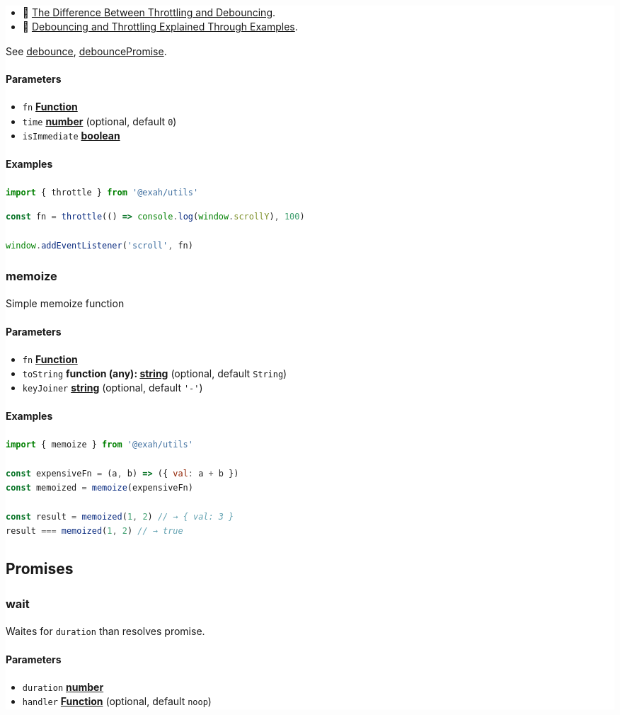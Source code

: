 -   🔗 [The Difference Between Throttling and Debouncing][152].
-   🔗 [Debouncing and Throttling Explained Through Examples][153].

See [debounce][61], [debouncePromise][97].

#### Parameters

-   `fn` **[Function][145]** 
-   `time` **[number][150]**  (optional, default `0`)
-   `isImmediate` **[boolean][149]** 

#### Examples

```javascript
import { throttle } from '@exah/utils'
```

```javascript
const fn = throttle(() => console.log(window.scrollY), 100)

window.addEventListener('scroll', fn)
```

### memoize

Simple memoize function

#### Parameters

-   `fn` **[Function][145]** 
-   `toString` **function (any): [string][143]**  (optional, default `String`)
-   `keyJoiner` **[string][143]**  (optional, default `'-'`)

#### Examples

```javascript
import { memoize } from '@exah/utils'

const expensiveFn = (a, b) => ({ val: a + b })
const memoized = memoize(expensiveFn)

const result = memoized(1, 2) // → { val: 3 }
result === memoized(1, 2) // → true
```

## Promises




### wait

Waites for `duration` than resolves promise.

#### Parameters

-   `duration` **[number][150]** 
-   `handler` **[Function][145]**  (optional, default `noop`)


[1]: #objects
[2]: #path
[3]: #parameters
[4]: #examples
[5]: #mapobj
[6]: #parameters-1
[7]: #examples-1
[8]: #filterobj
[9]: #parameters-2
[10]: #examples-2
[11]: #reduceobj
[12]: #parameters-3
[13]: #examples-3
[14]: #toobj
[15]: #parameters-4
[16]: #examples-4
[17]: #flattenobj
[18]: #parameters-5
[19]: #examples-5
[20]: #fallbackto
[21]: #parameters-6
[22]: #examples-6
[23]: #arrays
[24]: #toarr
[25]: #parameters-7
[26]: #examples-7
[27]: #flattenarr
[28]: #parameters-8
[29]: #examples-8
[30]: #initarr
[31]: #parameters-9
[32]: #examples-9
[33]: #functions
[34]: #always
[35]: #parameters-10
[36]: #examples-10
[37]: #t
[38]: #examples-11
[39]: #f
[40]: #examples-12
[41]: #noop
[42]: #examples-13
[43]: #identity
[44]: #parameters-11
[45]: #examples-14
[46]: #compose
[47]: #parameters-12
[48]: #examples-15
[49]: #pipe
[50]: #parameters-13
[51]: #examples-16
[52]: #curry
[53]: #parameters-14
[54]: #examples-17
[55]: #curryn
[56]: #parameters-15
[57]: #examples-18
[58]: #once
[59]: #parameters-16
[60]: #examples-19
[61]: #debounce
[62]: #parameters-17
[63]: #examples-20
[64]: #throttle
[65]: #parameters-18
[66]: #examples-21
[67]: #memoize
[68]: #parameters-19
[69]: #examples-22
[70]: #promises
[71]: #wait
[72]: #parameters-20
[73]: #examples-23
[74]: #reflect
[75]: #parameters-21
[76]: #examples-24
[77]: #alwaysresolve
[78]: #parameters-22
[79]: #examples-25
[80]: #neverresolve
[81]: #examples-26
[82]: #queue
[83]: #parameters-23
[84]: #examples-27
[85]: #concurrentn
[86]: #parameters-24
[87]: #examples-28
[88]: #timeout
[89]: #parameters-25
[90]: #examples-29
[91]: #promisify
[92]: #parameters-26
[93]: #examples-30
[94]: #deferredpromise
[95]: #parameters-27
[96]: #examples-31
[97]: #debouncepromise
[98]: #parameters-28
[99]: #examples-32
[100]: #topromise
[101]: #parameters-29
[102]: #examples-33
[103]: #checks
[104]: #is
[105]: #parameters-30
[106]: #examples-34
[107]: #isempty
[108]: #parameters-31
[109]: #examples-35
[110]: #isemptyobj
[111]: #parameters-32
[112]: #examples-36
[113]: #isplainobj
[114]: #parameters-33
[115]: #examples-37
[116]: #isnil
[117]: #parameters-34
[118]: #examples-38
[119]: #isnum
[120]: #parameters-35
[121]: #examples-39
[122]: #isstr
[123]: #parameters-36
[124]: #examples-40
[125]: #isbool
[126]: #parameters-37
[127]: #examples-41
[128]: #isfn
[129]: #parameters-38
[130]: #examples-42
[131]: #isthenable
[132]: #parameters-39
[133]: #examples-43
[134]: #isarr
[135]: #parameters-40
[136]: #examples-44
[137]: #isobj
[138]: #parameters-41
[139]: #examples-45
[140]: #flip
[141]: #parameters-42
[142]: #examples-46
[143]: https://developer.mozilla.org/docs/Web/JavaScript/Reference/Global_Objects/String
[144]: https://developer.mozilla.org/docs/Web/JavaScript/Reference/Global_Objects/Array
[145]: https://developer.mozilla.org/docs/Web/JavaScript/Reference/Statements/function
[146]: https://developer.mozilla.org/docs/Web/JavaScript/Reference/Global_Objects/Object
[147]: https://developer.mozilla.org/docs/Web/JavaScript/Reference/Global_Objects/Object
[148]: https://developer.mozilla.org/docs/Web/JavaScript/Reference/Global_Objects/Array
[149]: https://developer.mozilla.org/docs/Web/JavaScript/Reference/Global_Objects/Boolean
[150]: https://developer.mozilla.org/docs/Web/JavaScript/Reference/Global_Objects/Number
[151]: https://developer.mozilla.org/docs/Web/JavaScript/Reference/Global_Objects/undefined
[152]: https://css-tricks.com/the-difference-between-throttling-and-debouncing
[153]: https://css-tricks.com/debouncing-throttling-explained-examples
[154]: https://developer.mozilla.org/docs/Web/JavaScript/Reference/Global_Objects/Promise
[155]: https://developer.mozilla.org/docs/Web/JavaScript/Reference/Global_Objects/Promise
